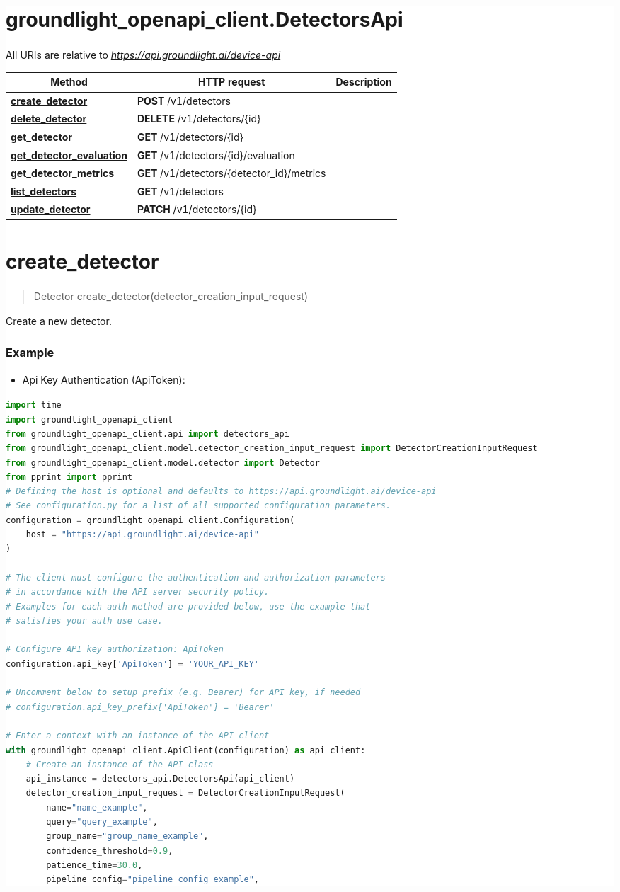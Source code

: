 # groundlight_openapi_client.DetectorsApi

All URIs are relative to *https://api.groundlight.ai/device-api*

Method | HTTP request | Description
------------- | ------------- | -------------
[**create_detector**](DetectorsApi.md#create_detector) | **POST** /v1/detectors | 
[**delete_detector**](DetectorsApi.md#delete_detector) | **DELETE** /v1/detectors/{id} | 
[**get_detector**](DetectorsApi.md#get_detector) | **GET** /v1/detectors/{id} | 
[**get_detector_evaluation**](DetectorsApi.md#get_detector_evaluation) | **GET** /v1/detectors/{id}/evaluation | 
[**get_detector_metrics**](DetectorsApi.md#get_detector_metrics) | **GET** /v1/detectors/{detector_id}/metrics | 
[**list_detectors**](DetectorsApi.md#list_detectors) | **GET** /v1/detectors | 
[**update_detector**](DetectorsApi.md#update_detector) | **PATCH** /v1/detectors/{id} | 


# **create_detector**
> Detector create_detector(detector_creation_input_request)



Create a new detector.

### Example

* Api Key Authentication (ApiToken):

```python
import time
import groundlight_openapi_client
from groundlight_openapi_client.api import detectors_api
from groundlight_openapi_client.model.detector_creation_input_request import DetectorCreationInputRequest
from groundlight_openapi_client.model.detector import Detector
from pprint import pprint
# Defining the host is optional and defaults to https://api.groundlight.ai/device-api
# See configuration.py for a list of all supported configuration parameters.
configuration = groundlight_openapi_client.Configuration(
    host = "https://api.groundlight.ai/device-api"
)

# The client must configure the authentication and authorization parameters
# in accordance with the API server security policy.
# Examples for each auth method are provided below, use the example that
# satisfies your auth use case.

# Configure API key authorization: ApiToken
configuration.api_key['ApiToken'] = 'YOUR_API_KEY'

# Uncomment below to setup prefix (e.g. Bearer) for API key, if needed
# configuration.api_key_prefix['ApiToken'] = 'Bearer'

# Enter a context with an instance of the API client
with groundlight_openapi_client.ApiClient(configuration) as api_client:
    # Create an instance of the API class
    api_instance = detectors_api.DetectorsApi(api_client)
    detector_creation_input_request = DetectorCreationInputRequest(
        name="name_example",
        query="query_example",
        group_name="group_name_example",
        confidence_threshold=0.9,
        patience_time=30.0,
        pipeline_config="pipeline_config_example",
```